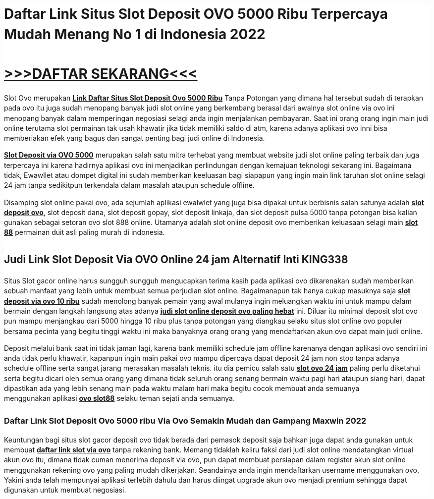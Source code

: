 # Daftar Link Situs Slot Deposit OVO 5000 Ribu Terpercaya Mudah Menang No 1 di Indonesia 2022

# [>>>DAFTAR SEKARANG<<<](https://rebrand.ly/kingjee)

Slot Ovo merupakan **[Link Daftar Situs Slot Deposit Ovo 5000 Ribu](https://139.162.19.136:9443/)** Tanpa Potongan yang dimana hal tersebut sudah di terapkan pada ovo itu juga sudah menopang banyak judi slot online yang berkembang berasal dari awalnya slot online via ovo ini menopang banyak dalam memperingan negosiasi selagi anda ingin menjalankan pembayaran. Saat ini orang orang ingin main judi online terutama slot permainan tak usah khawatir jika tidak memiliki saldo di atm, karena adanya aplikasi ovo inni bisa memberiakan efek yang bagus dan sangat penting bagi judi online di Indonesia.

**[Slot Deposit via OVO 5000](https://139.162.19.136:9443/)** merupakan salah satu mitra terhebat yang membuat website judi slot online paling terbaik dan juga terpercaya ini karena hadirnya aplikasi ovo ini menjadikan perlindungan dengan kemajuan teknologi sekarang ini. Bagaimana tidak, Ewawllet atau dompet digital ini sudah memberikan keeluasan bagi siapapun yang ingin main link taruhan slot online selagi 24 jam tanpa sedikitpun terkendala dalam masalah ataupun schedule offline.

Disamping slot online pakai ovo, ada sejumlah aplikasi ewalwlet yang juga bisa dipakai untuk berbisnis salah satunya adalah **[slot deposit ovo](https://139.162.19.136:9443/)**, slot deposit dana, slot deposit gopay, slot deposit linkaja, dan slot deposit pulsa 5000 tanpa potongan bisa kalian gunakan sebagai setoran ovo slot 888 online. Utamanya adalah slot online deposit ovo memberikan keluasaan selagi main **[slot 88](https://139.162.19.136:9443/)** permainan duit asli paling murah di indonesia.

## **Judi Link Slot Deposit Via OVO Online 24 jam Alternatif Inti KING338**

Situs Slot gacor online harus sungguh sungguh mengucapkan terima kasih pada aplikasi ovo dikarenakan sudah memberikan sebuah manfaat yang lebih untuk membuat semua perjudian slot online. Bagaimanapun tak hanya cukup masuknya saja **[slot deposit via ovo 10 ribu](https://139.162.19.136:9443/)** sudah menolong banyak pemain yang awal mulanya ingin meluangkan waktu ini untuk mampu dalam bermain dengan langkah langsung atas adanya **[judi slot online deposit ovo paling hebat](https://139.162.19.136:9443/)** ini. Diluar itu minimal deposit slot ovo pun mampu menjangkau dari 5000 hingga 10 ribu plus tanpa potongan yang diangkau selaku situs slot online ovo populer bersama pecinta yang begitu tinggi waktu ini maka banyaknya orang orang yang mendaftarkan akun ovo dapat main judi online.

Deposit melalui bank saat ini tidak jaman lagi, karena bank memiliki schedule jam offline karenanya dengan aplikasi ovo sendiri ini anda tidak perlu khawatir, kapanpun ingin main pakai ovo mampu dipercaya dapat deposit 24 jam non stop tanpa adanya schedule offline serta sangat jarang merasakan masalah teknis. itu dia pemicu salah satu **[slot ovo 24 jam](https://139.162.19.136:9443/)** paling perlu diketahui serta begitu dicari oleh semua orang yang dimana tidak seluruh orang senang bermain waktu pagi hari ataupun siang hari, dapat dipastikan ada yang lebih senang main pada waktu malam hari maka begitu cocok membuat anda semuanya menggunakan aplikasi **[ovo slot88](https://beacons.ai/kingjee)** selaku teman sejati anda semuanya.

### **Daftar Link Slot Deposit Ovo 5000 ribu Via Ovo Semakin Mudah dan Gampang Maxwin 2022**

Keuntungan bagi situs slot gacor deposit ovo tidak berada dari pemasok deposit saja bahkan juga dapat anda gunakan untuk membuat **[daftar link slot via ovo](https://139.162.19.136:9443/)** tanpa rekening bank. Memang tidaklah keliru faksi dari judi slot online mendatangkan virtual akun ovo itu, dimana tidak cuman menerima deposit via ovo, pun dapat membuat persiapan dalam register akun slot online menggunakan rekening ovo yang paling mudah dikerjakan. Seandainya anda ingin mendaftarkan username menggunakan ovo, Yakini anda telah mempunyai aplikasi terlebih dahulu dan harus diingat upgrade akun ovo menjadi premium sehingga dapat digunakan untuk membuat negosiasi.
